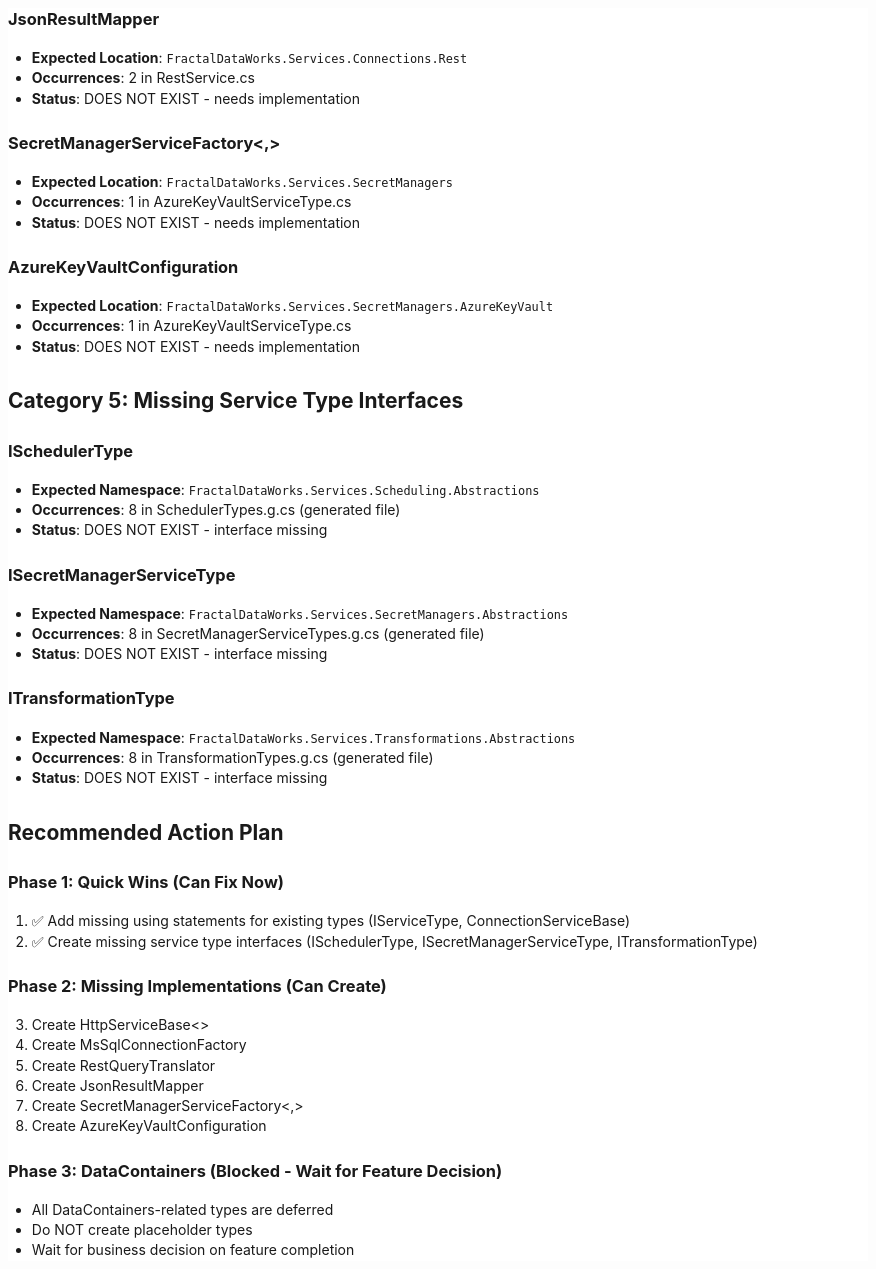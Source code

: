 ### JsonResultMapper
- **Expected Location**: `FractalDataWorks.Services.Connections.Rest`
- **Occurrences**: 2 in RestService.cs
- **Status**: DOES NOT EXIST - needs implementation

### SecretManagerServiceFactory<,>
- **Expected Location**: `FractalDataWorks.Services.SecretManagers`
- **Occurrences**: 1 in AzureKeyVaultServiceType.cs
- **Status**: DOES NOT EXIST - needs implementation

### AzureKeyVaultConfiguration
- **Expected Location**: `FractalDataWorks.Services.SecretManagers.AzureKeyVault`
- **Occurrences**: 1 in AzureKeyVaultServiceType.cs
- **Status**: DOES NOT EXIST - needs implementation

## Category 5: Missing Service Type Interfaces

### ISchedulerType
- **Expected Namespace**: `FractalDataWorks.Services.Scheduling.Abstractions`
- **Occurrences**: 8 in SchedulerTypes.g.cs (generated file)
- **Status**: DOES NOT EXIST - interface missing

### ISecretManagerServiceType
- **Expected Namespace**: `FractalDataWorks.Services.SecretManagers.Abstractions`
- **Occurrences**: 8 in SecretManagerServiceTypes.g.cs (generated file)
- **Status**: DOES NOT EXIST - interface missing

### ITransformationType
- **Expected Namespace**: `FractalDataWorks.Services.Transformations.Abstractions`
- **Occurrences**: 8 in TransformationTypes.g.cs (generated file)
- **Status**: DOES NOT EXIST - interface missing

## Recommended Action Plan

### Phase 1: Quick Wins (Can Fix Now)
1. ✅ Add missing using statements for existing types (IServiceType, ConnectionServiceBase)
2. ✅ Create missing service type interfaces (ISchedulerType, ISecretManagerServiceType, ITransformationType)

### Phase 2: Missing Implementations (Can Create)
3. Create HttpServiceBase<>
4. Create MsSqlConnectionFactory
5. Create RestQueryTranslator
6. Create JsonResultMapper
7. Create SecretManagerServiceFactory<,>
8. Create AzureKeyVaultConfiguration

### Phase 3: DataContainers (Blocked - Wait for Feature Decision)
- All DataContainers-related types are deferred
- Do NOT create placeholder types
- Wait for business decision on feature completion

